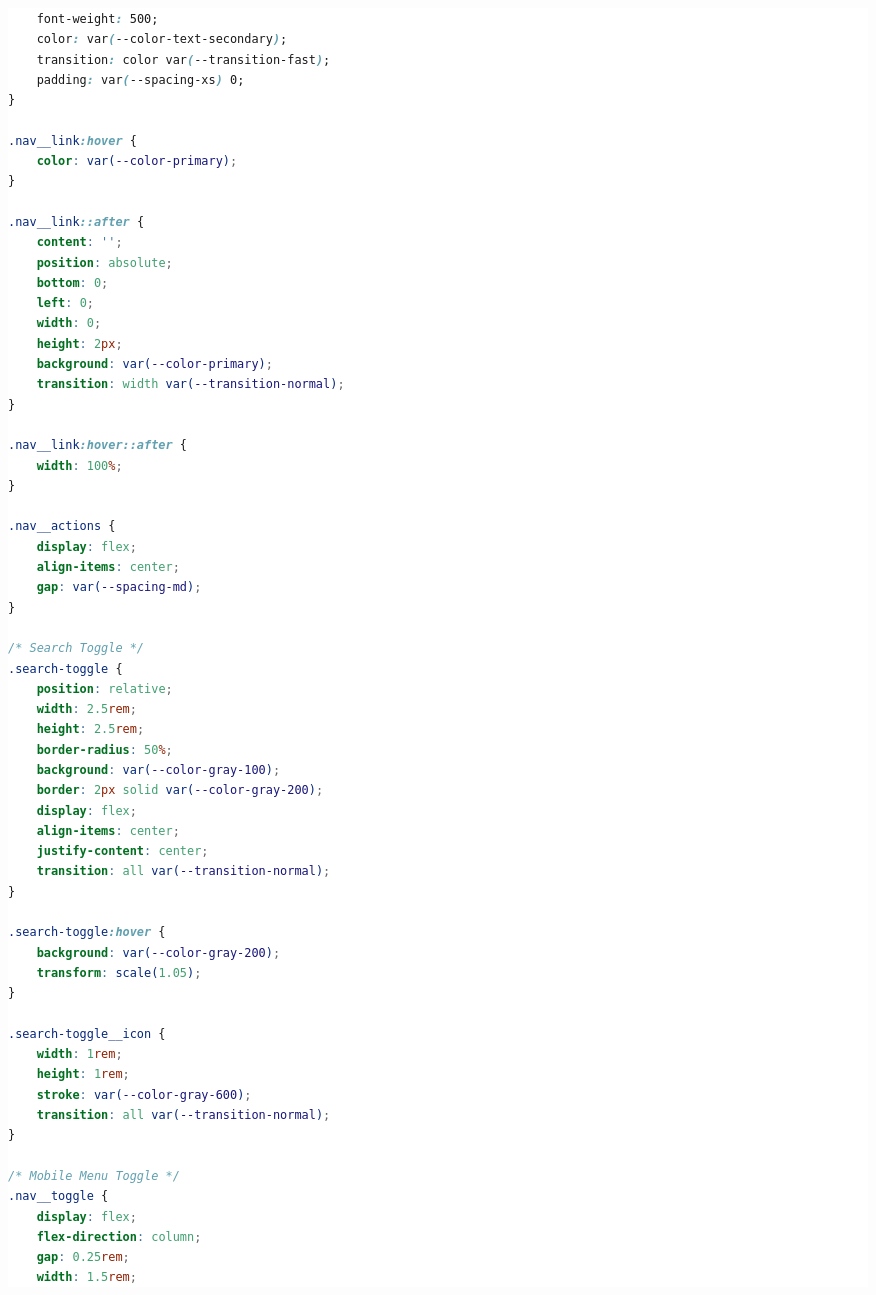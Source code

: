 ```css
    font-weight: 500;
    color: var(--color-text-secondary);
    transition: color var(--transition-fast);
    padding: var(--spacing-xs) 0;
}

.nav__link:hover {
    color: var(--color-primary);
}

.nav__link::after {
    content: '';
    position: absolute;
    bottom: 0;
    left: 0;
    width: 0;
    height: 2px;
    background: var(--color-primary);
    transition: width var(--transition-normal);
}

.nav__link:hover::after {
    width: 100%;
}

.nav__actions {
    display: flex;
    align-items: center;
    gap: var(--spacing-md);
}

/* Search Toggle */
.search-toggle {
    position: relative;
    width: 2.5rem;
    height: 2.5rem;
    border-radius: 50%;
    background: var(--color-gray-100);
    border: 2px solid var(--color-gray-200);
    display: flex;
    align-items: center;
    justify-content: center;
    transition: all var(--transition-normal);
}

.search-toggle:hover {
    background: var(--color-gray-200);
    transform: scale(1.05);
}

.search-toggle__icon {
    width: 1rem;
    height: 1rem;
    stroke: var(--color-gray-600);
    transition: all var(--transition-normal);
}

/* Mobile Menu Toggle */
.nav__toggle {
    display: flex;
    flex-direction: column;
    gap: 0.25rem;
    width: 1.5rem;
```